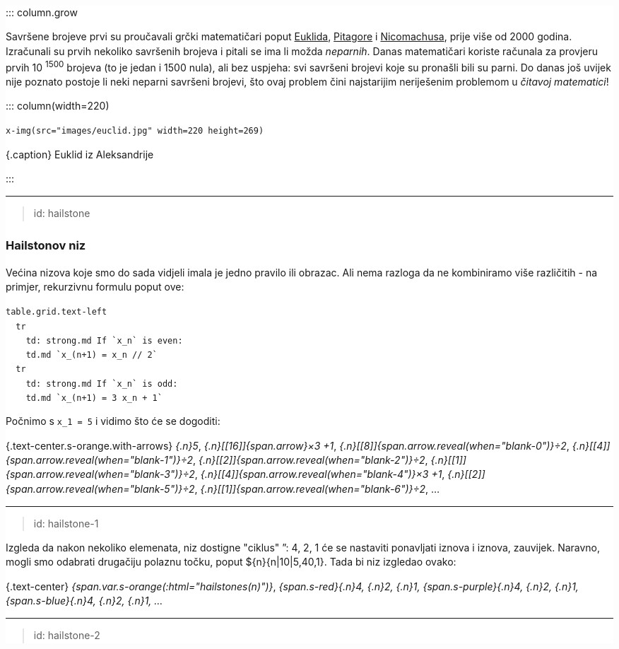 ::: column.grow

Savršene brojeve prvi su proučavali grčki matematičari poput [Euklida](bio:euclid), [Pitagore](bio:pythagoras) i [Nicomachusa](bio:nicomachus), prije više od 2000 godina. Izračunali su prvih nekoliko savršenih brojeva i pitali se ima li možda _neparnih_. Danas matematičari koriste računala za provjeru prvih 10 <sup>1500</sup> brojeva (to je jedan i 1500 nula), ali bez uspjeha: svi savršeni brojevi koje su pronašli bili su parni. Do danas još uvijek nije poznato postoje li neki neparni savršeni brojevi, što ovaj problem čini najstarijim neriješenim problemom u _čitavoj matematici_!

::: column(width=220)

    x-img(src="images/euclid.jpg" width=220 height=269)

{.caption} Euklid iz Aleksandrije

:::

---
> id: hailstone

### Hailstonov niz

Većina nizova koje smo do sada vidjeli imala je jedno pravilo ili obrazac. Ali nema razloga da ne kombiniramo više različitih - na primjer, rekurzivnu formulu poput ove:

    table.grid.text-left
      tr
        td: strong.md If `x_n` is even:
        td.md `x_(n+1) = x_n // 2`
      tr
        td: strong.md If `x_n` is odd:
        td.md `x_(n+1) = 3 x_n + 1`

Počnimo s `x_1 = 5` i vidimo što će se dogoditi:

{.text-center.s-orange.with-arrows} _{.n}5_, _{.n}[[16]]*{span.arrow}×3 +1*_,
_{.n}[[8]]*{span.arrow.reveal(when="blank-0")}÷2*_,
_{.n}[[4]]*{span.arrow.reveal(when="blank-1")}÷2*_,
_{.n}[[2]]*{span.arrow.reveal(when="blank-2")}÷2*_,
_{.n}[[1]]*{span.arrow.reveal(when="blank-3")}÷2*_,
_{.n}[[4]]*{span.arrow.reveal(when="blank-4")}×3 +1*_,
_{.n}[[2]]*{span.arrow.reveal(when="blank-5")}÷2*_,
_{.n}[[1]]*{span.arrow.reveal(when="blank-6")}÷2*_, …

---
> id: hailstone-1

Izgleda da nakon nekoliko elemenata, niz dostigne "ciklus" ”: 4, 2, 1 će se nastaviti ponavljati iznova i iznova, zauvijek. Naravno, mogli smo odabrati drugačiju polaznu točku, poput ${n}{n|10|5,40,1}. Tada bi niz izgledao ovako:

{.text-center} _{span.var.s-orange(:html="hailstones(n)")}_, *{span.s-red}_{.n}4_,
_{.n}2_, _{.n}1_,* *{span.s-purple}_{.n}4_, _{.n}2_, _{.n}1_,*
*{span.s-blue}_{.n}4_, _{.n}2_, _{.n}1_, …*

---
> id: hailstone-2
